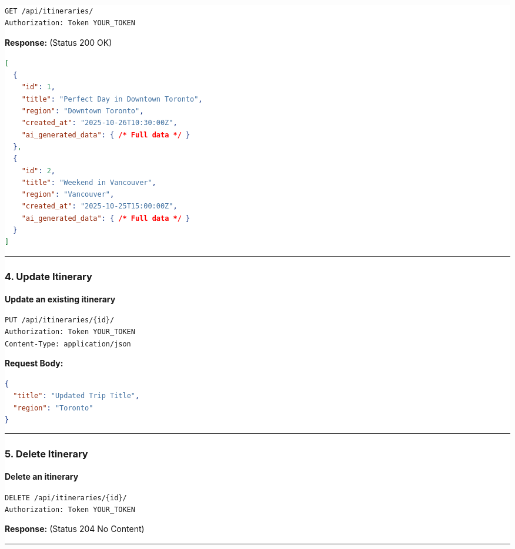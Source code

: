 ```http
GET /api/itineraries/
Authorization: Token YOUR_TOKEN
```

**Response:** (Status 200 OK)
```json
[
  {
    "id": 1,
    "title": "Perfect Day in Downtown Toronto",
    "region": "Downtown Toronto",
    "created_at": "2025-10-26T10:30:00Z",
    "ai_generated_data": { /* Full data */ }
  },
  {
    "id": 2,
    "title": "Weekend in Vancouver",
    "region": "Vancouver",
    "created_at": "2025-10-25T15:00:00Z",
    "ai_generated_data": { /* Full data */ }
  }
]
```

---

### 4. Update Itinerary
**Update an existing itinerary**

```http
PUT /api/itineraries/{id}/
Authorization: Token YOUR_TOKEN
Content-Type: application/json
```

**Request Body:**
```json
{
  "title": "Updated Trip Title",
  "region": "Toronto"
}
```

---

### 5. Delete Itinerary
**Delete an itinerary**

```http
DELETE /api/itineraries/{id}/
Authorization: Token YOUR_TOKEN
```

**Response:** (Status 204 No Content)

---